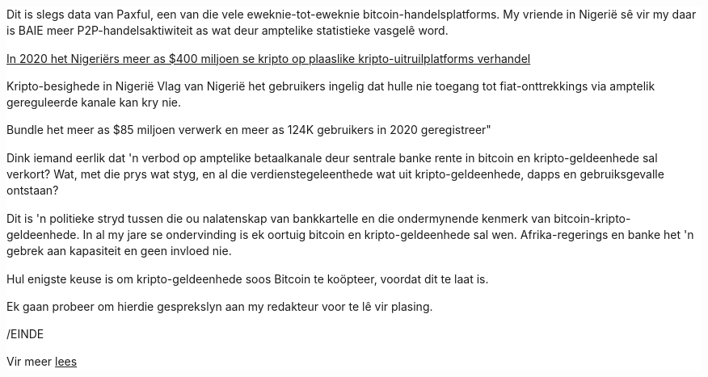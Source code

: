 Dit is slegs data van Paxful, een van die vele eweknie-tot-eweknie bitcoin-handelsplatforms. My vriende in Nigerië sê vir my daar is BAIE meer P2P-handelsaktiwiteit as wat deur amptelike statistieke vasgelê word.

[In 2020 het Nigeriërs meer as $400 miljoen se kripto op plaaslike kripto-uitruilplatforms verhandel](https://techpoint.africa/2021/01/06/nigerians-traded-more-than-400m-worth-crypto-2020/ )

Kripto-besighede in Nigerië Vlag van Nigerië het gebruikers ingelig dat hulle nie toegang tot fiat-onttrekkings via amptelik gereguleerde kanale kan kry nie.

Bundle het meer as $85 miljoen verwerk en meer as 124K gebruikers in 2020 geregistreer"

Dink iemand eerlik dat 'n verbod op amptelike betaalkanale deur sentrale banke rente in bitcoin en kripto-geldeenhede sal verkort? Wat, met die prys wat styg, en al die verdienstegeleenthede wat uit kripto-geldeenhede, dapps en gebruiksgevalle ontstaan?

Dit is 'n politieke stryd tussen die ou nalatenskap van bankkartelle en die ondermynende kenmerk van bitcoin-kripto-geldeenhede. In al my jare se ondervinding is ek oortuig bitcoin en kripto-geldeenhede sal wen. Afrika-regerings en banke het 'n gebrek aan kapasiteit en geen invloed nie.

Hul enigste keuse is om kripto-geldeenhede soos Bitcoin te koöpteer, voordat dit te laat is.

Ek gaan probeer om hierdie gesprekslyn aan my redakteur voor te lê vir plasing.

/EINDE

Vir meer [lees](https://twitter.com/pesa_africa/status/1357972508796977152)

